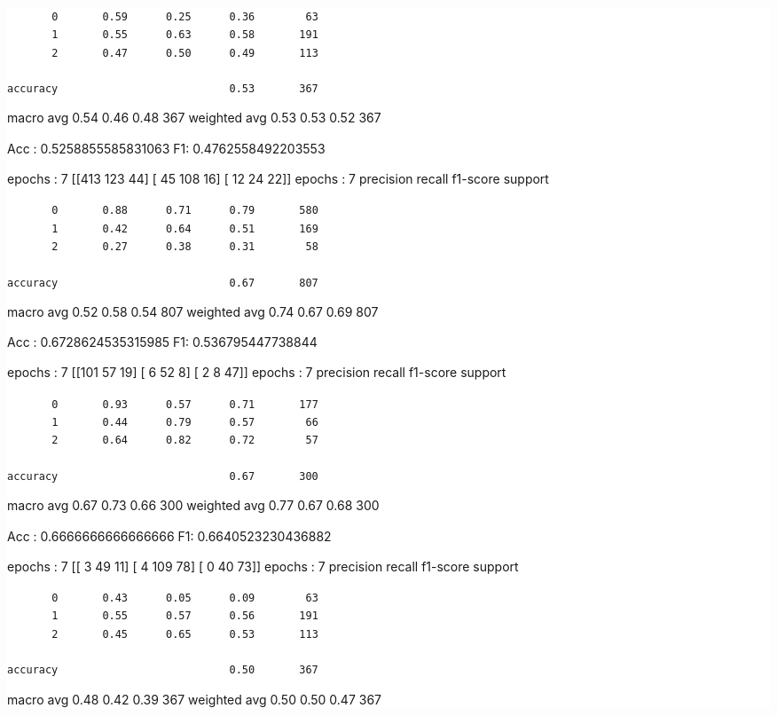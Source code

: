            0       0.59      0.25      0.36        63
           1       0.55      0.63      0.58       191
           2       0.47      0.50      0.49       113

    accuracy                           0.53       367
   macro avg       0.54      0.46      0.48       367
weighted avg       0.53      0.53      0.52       367

Acc : 0.5258855585831063	 F1: 0.4762558492203553

epochs : 7
 [[413 123  44]
 [ 45 108  16]
 [ 12  24  22]]
epochs : 7
               precision    recall  f1-score   support

           0       0.88      0.71      0.79       580
           1       0.42      0.64      0.51       169
           2       0.27      0.38      0.31        58

    accuracy                           0.67       807
   macro avg       0.52      0.58      0.54       807
weighted avg       0.74      0.67      0.69       807

Acc : 0.6728624535315985	 F1: 0.536795447738844

epochs : 7
 [[101  57  19]
 [  6  52   8]
 [  2   8  47]]
epochs : 7
               precision    recall  f1-score   support

           0       0.93      0.57      0.71       177
           1       0.44      0.79      0.57        66
           2       0.64      0.82      0.72        57

    accuracy                           0.67       300
   macro avg       0.67      0.73      0.66       300
weighted avg       0.77      0.67      0.68       300

Acc : 0.6666666666666666	 F1: 0.6640523230436882

epochs : 7
 [[  3  49  11]
 [  4 109  78]
 [  0  40  73]]
epochs : 7
               precision    recall  f1-score   support

           0       0.43      0.05      0.09        63
           1       0.55      0.57      0.56       191
           2       0.45      0.65      0.53       113

    accuracy                           0.50       367
   macro avg       0.48      0.42      0.39       367
weighted avg       0.50      0.50      0.47       367
